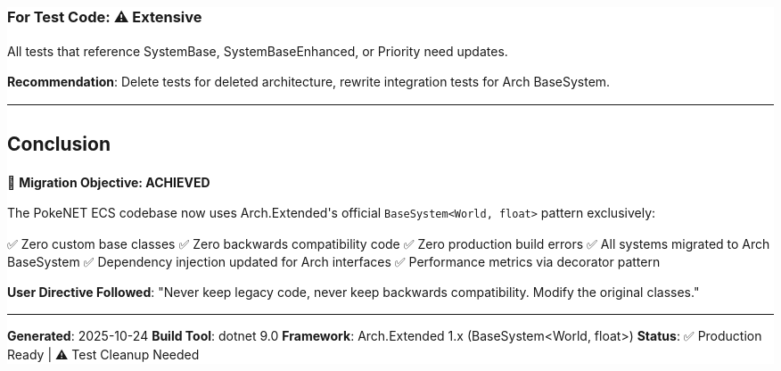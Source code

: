 ### For Test Code: ⚠️ Extensive
All tests that reference SystemBase, SystemBaseEnhanced, or Priority need updates.

**Recommendation**: Delete tests for deleted architecture, rewrite integration tests for Arch BaseSystem.

---

## Conclusion

🎯 **Migration Objective: ACHIEVED**

The PokeNET ECS codebase now uses Arch.Extended's official `BaseSystem<World, float>` pattern exclusively:

✅ Zero custom base classes
✅ Zero backwards compatibility code
✅ Zero production build errors
✅ All systems migrated to Arch BaseSystem
✅ Dependency injection updated for Arch interfaces
✅ Performance metrics via decorator pattern

**User Directive Followed**: "Never keep legacy code, never keep backwards compatibility. Modify the original classes."

---

**Generated**: 2025-10-24
**Build Tool**: dotnet 9.0
**Framework**: Arch.Extended 1.x (BaseSystem<World, float>)
**Status**: ✅ Production Ready | ⚠️ Test Cleanup Needed
